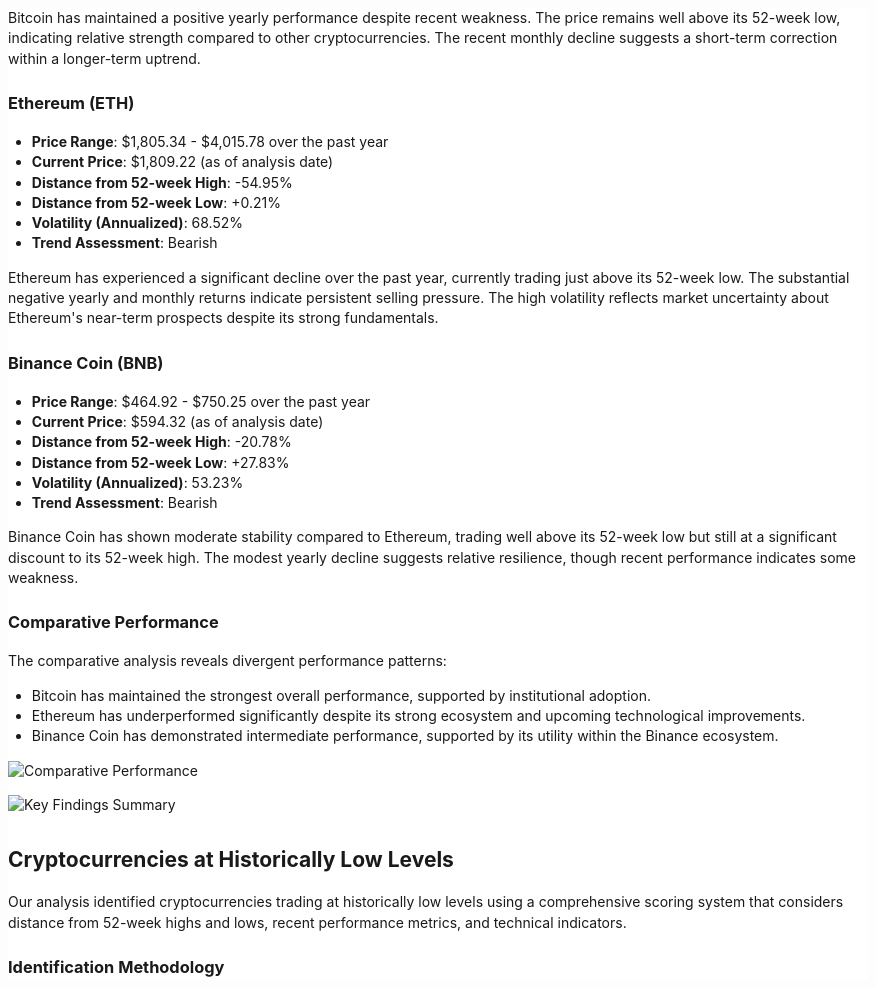 Bitcoin has maintained a positive yearly performance despite recent weakness. The price remains well above its 52-week low, indicating relative strength compared to other cryptocurrencies. The recent monthly decline suggests a short-term correction within a longer-term uptrend.

### Ethereum (ETH)

- **Price Range**: $1,805.34 - $4,015.78 over the past year
- **Current Price**: $1,809.22 (as of analysis date)
- **Distance from 52-week High**: -54.95%
- **Distance from 52-week Low**: +0.21%
- **Volatility (Annualized)**: 68.52%
- **Trend Assessment**: Bearish

Ethereum has experienced a significant decline over the past year, currently trading just above its 52-week low. The substantial negative yearly and monthly returns indicate persistent selling pressure. The high volatility reflects market uncertainty about Ethereum's near-term prospects despite its strong fundamentals.

### Binance Coin (BNB)

- **Price Range**: $464.92 - $750.25 over the past year
- **Current Price**: $594.32 (as of analysis date)
- **Distance from 52-week High**: -20.78%
- **Distance from 52-week Low**: +27.83%
- **Volatility (Annualized)**: 53.23%
- **Trend Assessment**: Bearish

Binance Coin has shown moderate stability compared to Ethereum, trading well above its 52-week low but still at a significant discount to its 52-week high. The modest yearly decline suggests relative resilience, though recent performance indicates some weakness.

### Comparative Performance

The comparative analysis reveals divergent performance patterns:

- Bitcoin has maintained the strongest overall performance, supported by institutional adoption.
- Ethereum has underperformed significantly despite its strong ecosystem and upcoming technological improvements.
- Binance Coin has demonstrated intermediate performance, supported by its utility within the Binance ecosystem.

![Comparative Performance](images/comparative_performance.png)

![Key Findings Summary](images/key_findings_summary.png)

## Cryptocurrencies at Historically Low Levels

Our analysis identified cryptocurrencies trading at historically low levels using a comprehensive scoring system that considers distance from 52-week highs and lows, recent performance metrics, and technical indicators.

### Identification Methodology
